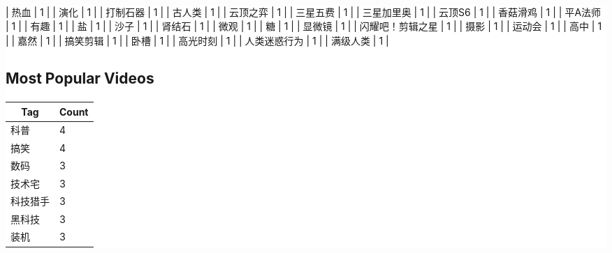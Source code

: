 | 热血 | 1 |
| 演化 | 1 |
| 打制石器 | 1 |
| 古人类 | 1 |
| 云顶之弈 | 1 |
| 三星五费 | 1 |
| 三星加里奥 | 1 |
| 云顶S6 | 1 |
| 香菇滑鸡 | 1 |
| 平A法师 | 1 |
| 有趣 | 1 |
| 盐 | 1 |
| 沙子 | 1 |
| 肾结石 | 1 |
| 微观 | 1 |
| 糖 | 1 |
| 显微镜 | 1 |
| 闪耀吧！剪辑之星 | 1 |
| 摄影 | 1 |
| 运动会 | 1 |
| 高中 | 1 |
| 嘉然 | 1 |
| 搞笑剪辑 | 1 |
| 卧槽 | 1 |
| 高光时刻 | 1 |
| 人类迷惑行为 | 1 |
| 满级人类 | 1 |


## Most Popular Videos
| Tag | Count |
| --- | --- |
| 科普 | 4 |
| 搞笑 | 4 |
| 数码 | 3 |
| 技术宅 | 3 |
| 科技猎手 | 3 |
| 黑科技 | 3 |
| 装机 | 3 |